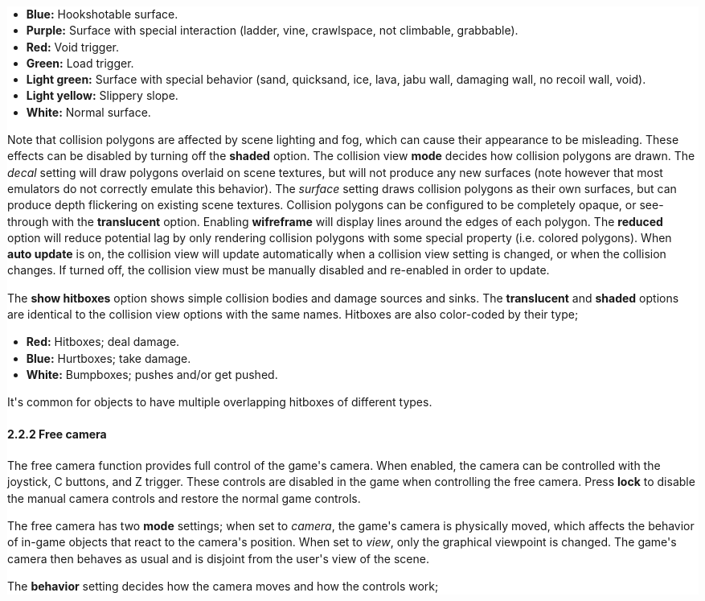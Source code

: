 -   **Blue:** Hookshotable surface.
-   **Purple:** Surface with special interaction (ladder, vine, crawlspace, not
    climbable, grabbable).
-   **Red:** Void trigger.
-   **Green:** Load trigger.
-   **Light green:** Surface with special behavior (sand, quicksand, ice, lava,
    jabu wall, damaging wall, no recoil wall, void).
-   **Light yellow:** Slippery slope.
-   **White:** Normal surface.

Note that collision polygons are affected by scene lighting and fog, which can
cause their appearance to be misleading. These effects can be disabled by
turning off the **shaded** option. The collision view **mode** decides how
collision polygons are drawn. The _decal_ setting will draw polygons overlaid
on scene textures, but will not produce any new surfaces (note however that
most emulators do not correctly emulate this behavior). The _surface_ setting
draws collision polygons as their own surfaces, but can produce depth
flickering on existing scene textures. Collision polygons can be configured to
be completely opaque, or see-through with the **translucent** option. Enabling
**wifreframe** will display lines around the edges of each polygon. The
**reduced** option will reduce potential lag by only rendering collision
polygons with some special property (i.e. colored polygons). When **auto
update** is on, the collision view will update automatically when a collision
view setting is changed, or when the collision changes. If turned off, the
collision view must be manually disabled and re-enabled in order to update.

The **show hitboxes** option shows simple collision bodies and damage sources
and sinks. The **translucent** and **shaded** options are identical to the
collision view options with the same names. Hitboxes are also color-coded by
their type;

-   **Red:** Hitboxes; deal damage.
-   **Blue:** Hurtboxes; take damage.
-   **White:** Bumpboxes; pushes and/or get pushed.

It's common for objects to have multiple overlapping hitboxes of different
types.

#### 2.2.2 Free camera
The free camera function provides full control of the game's camera. When
enabled, the camera can be controlled with the joystick, C buttons, and Z
trigger. These controls are disabled in the game when controlling the free
camera. Press **lock** to disable the manual camera controls and restore the
normal game controls.

The free camera has two **mode** settings; when set to *camera*, the game's
camera is physically moved, which affects the behavior of in-game objects that
react to the camera's position. When set to *view*, only the graphical
viewpoint is changed. The game's camera then behaves as usual and is disjoint
from the user's view of the scene.

The **behavior** setting decides how the camera moves and how the controls
work;
